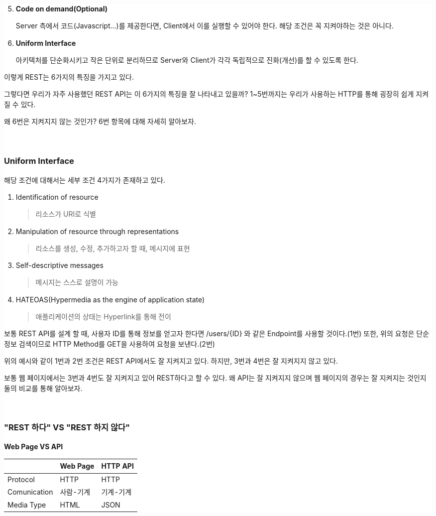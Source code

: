 5. **Code on demand(Optional)**

   Server 측에서 코드(Javascript...)를 제공한다면, Client에서 이를 실행할 수 있어야 한다.
   해당 조건은 꼭 지켜야하는 것은 아니다.

6. **Uniform Interface**

   아키텍처를 단순화시키고 작은 단위로 분리하므로 Server와 Client가 각각 독립적으로 진화(개선)를 할 수 있도록 한다.

이렇게 REST는 6가지의 특징을 가지고 있다.

그렇다면 우리가 자주 사용했던 REST API는 이 6가지의 특징을 잘 나타내고 있을까?
1~5번까지는 우리가 사용하는 HTTP를 통해 굉장히 쉽게 지켜질 수 있다.

왜 6번은 지켜지지 않는 것인가?
6번 항목에 대해 자세히 알아보자.

<br>

### Uniform Interface

해당 조건에 대해서는 세부 조건 4가지가 존재하고 있다.

1. Identification of resource

   > 리소스가 URI로 식별

2. Manipulation of resource through representations

   > 리소스를 생성, 수정, 추가하고자 할 때, 메시지에 표현

3. Self-descriptive messages

   > 메시지는 스스로 설명이 가능

4. HATEOAS(Hypermedia as the engine of application state)

   > 애플리케이션의 상태는 Hyperlink를 통해 전이

   

보통 REST API를 설계 할 때, 사용자 ID를 통해 정보를 얻고자 한다면 /users/{ID} 와 같은 Endpoint를 사용할 것이다.(1번)
또한, 위의 요청은 단순 정보 검색이므로 HTTP Method를 GET을 사용하여 요청을 보낸다.(2번)

위의 예시와 같이 1번과 2번 조건은 REST API에서도 잘 지켜지고 있다.
하지만, 3번과 4번은 잘 지켜지지 않고 있다.

보통 웹 페이지에서는 3번과 4번도 잘 지켜지고 있어 REST하다고 할 수 있다.
왜 API는 잘 지켜지지 않으며 웹 페이지의 경우는 잘 지켜지는 것인지 둘의 비교를 통해 알아보자.

<br>

### "REST 하다" VS "REST 하지 않다"

**Web Page VS API**

|              | Web Page  | HTTP API  |
| ------------ | --------- | --------- |
| Protocol     | HTTP      | HTTP      |
| Comunication | 사람-기계 | 기계-기계 |
| Media Type   | HTML      | JSON      |
